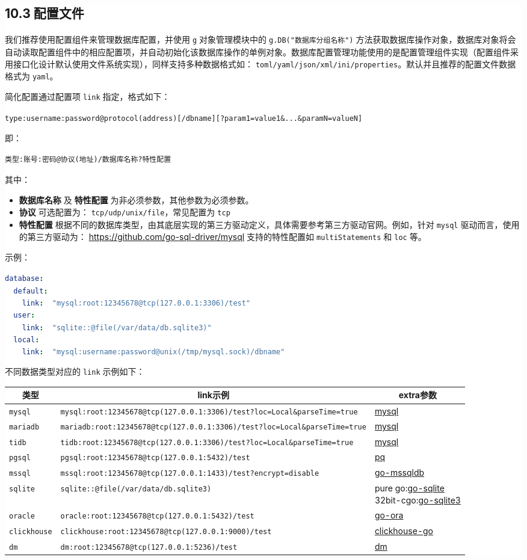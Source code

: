 ## 10.3 配置文件

我们推荐使用配置组件来管理数据库配置，并使用 `g` 对象管理模块中的 `g.DB("数据库分组名称")` 方法获取数据库操作对象，数据库对象将会自动读取配置组件中的相应配置项，并自动初始化该数据库操作的单例对象。数据库配置管理功能使用的是配置管理组件实现（配置组件采用接口化设计默认使用文件系统实现），同样支持多种数据格式如： `toml/yaml/json/xml/ini/properties`。默认并且推荐的配置文件数据格式为 `yaml`。

简化配置通过配置项 `link` 指定，格式如下：

```text
type:username:password@protocol(address)[/dbname][?param1=value1&...&paramN=valueN]
```

即：

```text
类型:账号:密码@协议(地址)/数据库名称?特性配置
```

其中：

- **数据库名称** 及 **特性配置** 为非必须参数，其他参数为必须参数。
- **协议** 可选配置为： `tcp/udp/unix/file`，常见配置为 `tcp`
- **特性配置** 根据不同的数据库类型，由其底层实现的第三方驱动定义，具体需要参考第三方驱动官网。例如，针对 `mysql` 驱动而言，使用的第三方驱动为： https://github.com/go-sql-driver/mysql 支持的特性配置如 `multiStatements` 和 `loc` 等。

示例：

```yaml
database:
  default:
    link:  "mysql:root:12345678@tcp(127.0.0.1:3306)/test"
  user:
    link:  "sqlite::@file(/var/data/db.sqlite3)"
  local:
    link:  "mysql:username:password@unix(/tmp/mysql.sock)/dbname"
```

不同数据类型对应的 `link` 示例如下：

| 类型         | link示例                                                     | extra参数                                                    |
| ------------ | ------------------------------------------------------------ | ------------------------------------------------------------ |
| `mysql`      | `mysql:root:12345678@tcp(127.0.0.1:3306)/test?loc=Local&parseTime=true` | [mysql](https://github.com/go-sql-driver/mysql)              |
| `mariadb`    | `mariadb:root:12345678@tcp(127.0.0.1:3306)/test?loc=Local&parseTime=true` | [mysql](https://github.com/go-sql-driver/mysql)              |
| `tidb`       | `tidb:root:12345678@tcp(127.0.0.1:3306)/test?loc=Local&parseTime=true` | [mysql](https://github.com/go-sql-driver/mysql)              |
| `pgsql`      | `pgsql:root:12345678@tcp(127.0.0.1:5432)/test`               | [pq](https://github.com/lib/pq)                              |
| `mssql`      | `mssql:root:12345678@tcp(127.0.0.1:1433)/test?encrypt=disable` | [go-mssqldb](https://github.com/microsoft/go-mssqldb)        |
| `sqlite`     | `sqlite::@file(/var/data/db.sqlite3)`                        | pure go:[go-sqlite](https://github.com/glebarez/go-sqlite) <br>32bit-cgo:[go-sqlite3](https://github.com/mattn/go-sqlite3) |
| `oracle`     | `oracle:root:12345678@tcp(127.0.0.1:5432)/test`              | [go-ora](https://github.com/sijms/go-ora)                    |
| `clickhouse` | `clickhouse:root:12345678@tcp(127.0.0.1:9000)/test`          | [clickhouse-go](https://github.com/ClickHouse/clickhouse-go) |
| `dm`         | `dm:root:12345678@tcp(127.0.0.1:5236)/test`                  | [dm](https://gitee.com/chunanyong/dm)                        |
